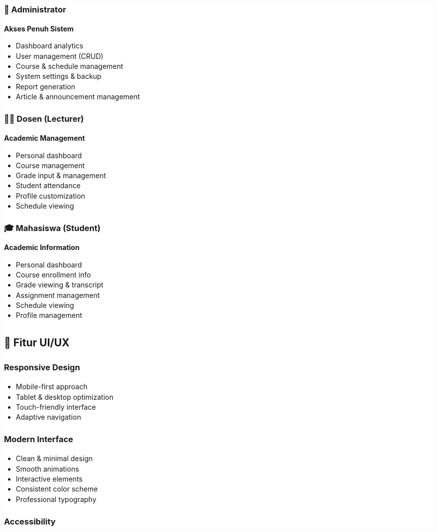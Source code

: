### 🔧 Administrator

**Akses Penuh Sistem**

-   Dashboard analytics
-   User management (CRUD)
-   Course & schedule management
-   System settings & backup
-   Report generation
-   Article & announcement management

### 👨‍🏫 Dosen (Lecturer)

**Academic Management**

-   Personal dashboard
-   Course management
-   Grade input & management
-   Student attendance
-   Profile customization
-   Schedule viewing

### 🎓 Mahasiswa (Student)

**Academic Information**

-   Personal dashboard
-   Course enrollment info
-   Grade viewing & transcript
-   Assignment management
-   Schedule viewing
-   Profile management

## 🎨 Fitur UI/UX

### Responsive Design

-   Mobile-first approach
-   Tablet & desktop optimization
-   Touch-friendly interface
-   Adaptive navigation

### Modern Interface

-   Clean & minimal design
-   Smooth animations
-   Interactive elements
-   Consistent color scheme
-   Professional typography

### Accessibility
